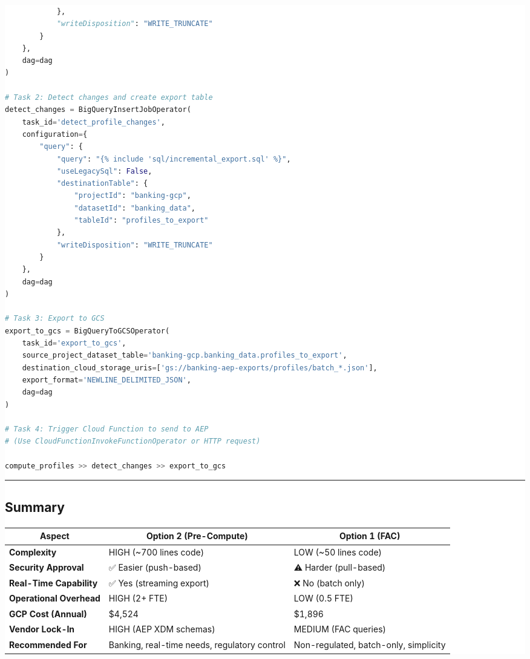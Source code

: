 ```python
            },
            "writeDisposition": "WRITE_TRUNCATE"
        }
    },
    dag=dag
)

# Task 2: Detect changes and create export table
detect_changes = BigQueryInsertJobOperator(
    task_id='detect_profile_changes',
    configuration={
        "query": {
            "query": "{% include 'sql/incremental_export.sql' %}",
            "useLegacySql": False,
            "destinationTable": {
                "projectId": "banking-gcp",
                "datasetId": "banking_data",
                "tableId": "profiles_to_export"
            },
            "writeDisposition": "WRITE_TRUNCATE"
        }
    },
    dag=dag
)

# Task 3: Export to GCS
export_to_gcs = BigQueryToGCSOperator(
    task_id='export_to_gcs',
    source_project_dataset_table='banking-gcp.banking_data.profiles_to_export',
    destination_cloud_storage_uris=['gs://banking-aep-exports/profiles/batch_*.json'],
    export_format='NEWLINE_DELIMITED_JSON',
    dag=dag
)

# Task 4: Trigger Cloud Function to send to AEP
# (Use CloudFunctionInvokeFunctionOperator or HTTP request)

compute_profiles >> detect_changes >> export_to_gcs
```

---

## Summary

| Aspect | Option 2 (Pre-Compute) | Option 1 (FAC) |
|--------|------------------------|----------------|
| **Complexity** | HIGH (~700 lines code) | LOW (~50 lines code) |
| **Security Approval** | ✅ Easier (push-based) | ⚠️ Harder (pull-based) |
| **Real-Time Capability** | ✅ Yes (streaming export) | ❌ No (batch only) |
| **Operational Overhead** | HIGH (2+ FTE) | LOW (0.5 FTE) |
| **GCP Cost (Annual)** | $4,524 | $1,896 |
| **Vendor Lock-In** | HIGH (AEP XDM schemas) | MEDIUM (FAC queries) |
| **Recommended For** | Banking, real-time needs, regulatory control | Non-regulated, batch-only, simplicity |
